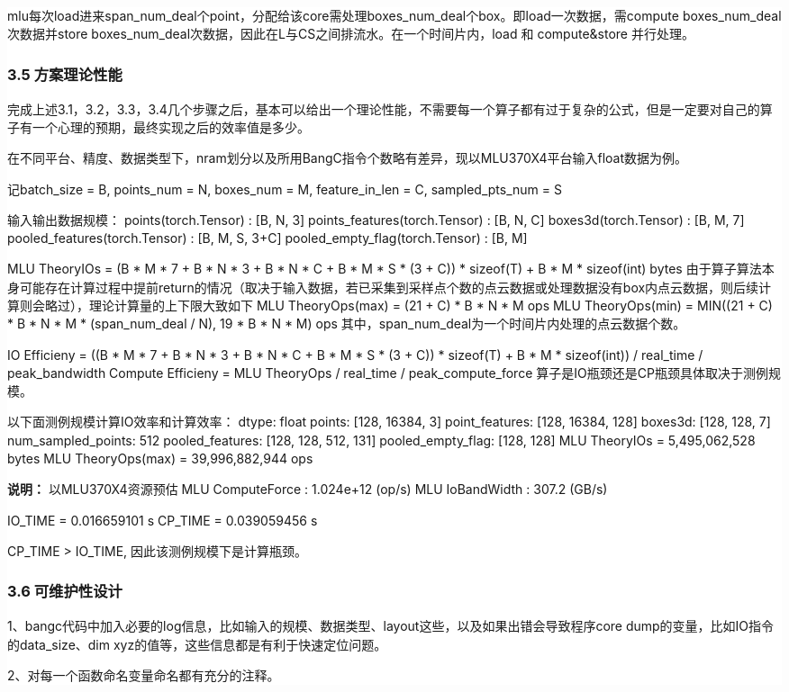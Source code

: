 mlu每次load进来span_num_deal个point，分配给该core需处理boxes_num_deal个box。即load一次数据，需compute boxes_num_deal次数据并store boxes_num_deal次数据，因此在L与CS之间排流水。在一个时间片内，load 和 compute&store 并行处理。

### 3.5 方案理论性能

完成上述3.1，3.2，3.3，3.4几个步骤之后，基本可以给出一个理论性能，不需要每一个算子都有过于复杂的公式，但是一定要对自己的算子有一个心理的预期，最终实现之后的效率值是多少。

在不同平台、精度、数据类型下，nram划分以及所用BangC指令个数略有差异，现以MLU370X4平台输入float数据为例。

记batch_size = B, points_num = N, boxes_num = M, feature_in_len = C, sampled_pts_num = S

输入输出数据规模：
points(torch.Tensor) : [B, N, 3]
points_features(torch.Tensor) : [B, N, C]
boxes3d(torch.Tensor) : [B, M, 7]
pooled_features(torch.Tensor) : [B, M, S, 3+C]
pooled_empty_flag(torch.Tensor) : [B, M]

MLU TheoryIOs = (B * M * 7 + B * N * 3 + B * N * C + B * M * S * (3 + C)) * sizeof(T) + B * M * sizeof(int) bytes
由于算子算法本身可能存在计算过程中提前return的情况（取决于输入数据，若已采集到采样点个数的点云数据或处理数据没有box内点云数据，则后续计算则会略过），理论计算量的上下限大致如下
MLU TheoryOps(max) = (21 + C) * B * N * M ops
MLU TheoryOps(min) = MIN((21 + C) * B * N * M * (span_num_deal / N), 19 * B * N * M) ops
其中，span_num_deal为一个时间片内处理的点云数据个数。

IO Efficieny = ((B * M * 7 + B * N * 3 + B * N * C + B * M * S * (3 + C)) * sizeof(T) + B * M * sizeof(int)) / real_time / peak_bandwidth
Compute Efficieny = MLU TheoryOps / real_time / peak_compute_force
算子是IO瓶颈还是CP瓶颈具体取决于测例规模。

以下面测例规模计算IO效率和计算效率：
dtype: float
points: [128, 16384, 3]
point_features: [128, 16384, 128]
boxes3d: [128, 128, 7]
num_sampled_points: 512
pooled_features: [128, 128, 512, 131]
pooled_empty_flag: [128, 128]
MLU TheoryIOs = 5,495,062,528 bytes
MLU TheoryOps(max) = 39,996,882,944 ops

**说明：** 以MLU370X4资源预估
MLU ComputeForce : 1.024e+12 (op/s)
MLU IoBandWidth  : 307.2 (GB/s)

IO_TIME = 0.016659101 s
CP_TIME = 0.039059456 s

CP_TIME > IO_TIME, 因此该测例规模下是计算瓶颈。

### 3.6 可维护性设计

1、bangc代码中加入必要的log信息，比如输入的规模、数据类型、layout这些，以及如果出错会导致程序core dump的变量，比如IO指令的data_size、dim xyz的值等，这些信息都是有利于快速定位问题。

2、对每一个函数命名变量命名都有充分的注释。
